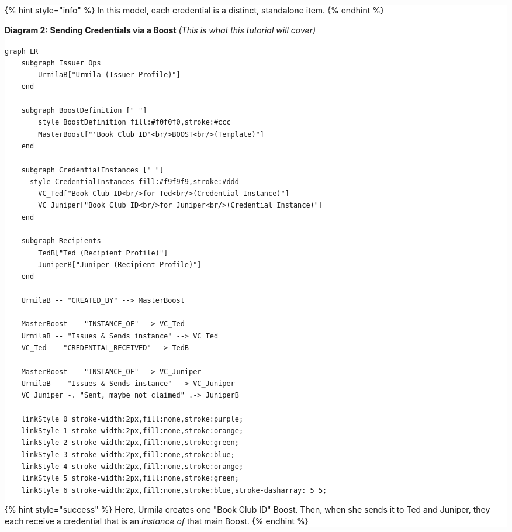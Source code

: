 {% hint style="info" %}
In this model, each credential is a distinct, standalone item.
{% endhint %}

**Diagram 2: Sending Credentials via a Boost** _(This is what this tutorial will cover)_

```mermaid
graph LR
    subgraph Issuer Ops
        UrmilaB["Urmila (Issuer Profile)"]
    end

    subgraph BoostDefinition [" "]
        style BoostDefinition fill:#f0f0f0,stroke:#ccc
        MasterBoost["'Book Club ID'<br/>BOOST<br/>(Template)"]
    end
    
    subgraph CredentialInstances [" "]
      style CredentialInstances fill:#f9f9f9,stroke:#ddd
        VC_Ted["Book Club ID<br/>for Ted<br/>(Credential Instance)"]
        VC_Juniper["Book Club ID<br/>for Juniper<br/>(Credential Instance)"]
    end

    subgraph Recipients
        TedB["Ted (Recipient Profile)"]
        JuniperB["Juniper (Recipient Profile)"]
    end

    UrmilaB -- "CREATED_BY" --> MasterBoost

    MasterBoost -- "INSTANCE_OF" --> VC_Ted
    UrmilaB -- "Issues & Sends instance" --> VC_Ted
    VC_Ted -- "CREDENTIAL_RECEIVED" --> TedB
    
    MasterBoost -- "INSTANCE_OF" --> VC_Juniper
    UrmilaB -- "Issues & Sends instance" --> VC_Juniper
    VC_Juniper -. "Sent, maybe not claimed" .-> JuniperB

    linkStyle 0 stroke-width:2px,fill:none,stroke:purple;
    linkStyle 1 stroke-width:2px,fill:none,stroke:orange;
    linkStyle 2 stroke-width:2px,fill:none,stroke:green;
    linkStyle 3 stroke-width:2px,fill:none,stroke:blue;
    linkStyle 4 stroke-width:2px,fill:none,stroke:orange;
    linkStyle 5 stroke-width:2px,fill:none,stroke:green;
    linkStyle 6 stroke-width:2px,fill:none,stroke:blue,stroke-dasharray: 5 5;

```

{% hint style="success" %}
Here, Urmila creates one "Book Club ID" Boost. Then, when she sends it to Ted and Juniper, they each receive a credential that is an _instance of_ that main Boost.
{% endhint %}
